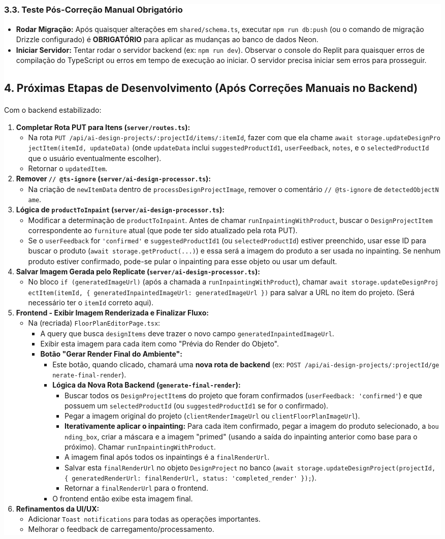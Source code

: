 ### 3.3. Teste Pós-Correção Manual Obrigatório

*   **Rodar Migração:** Após quaisquer alterações em `shared/schema.ts`, executar `npm run db:push` (ou o comando de migração Drizzle configurado) é **OBRIGATÓRIO** para aplicar as mudanças ao banco de dados Neon.
*   **Iniciar Servidor:** Tentar rodar o servidor backend (ex: `npm run dev`). Observar o console do Replit para quaisquer erros de compilação do TypeScript ou erros em tempo de execução ao iniciar. O servidor precisa iniciar sem erros para prosseguir.

## 4. Próximas Etapas de Desenvolvimento (Após Correções Manuais no Backend)

Com o backend estabilizado:

1.  **Completar Rota PUT para Itens (`server/routes.ts`):**
    *   Na rota `PUT /api/ai-design-projects/:projectId/items/:itemId`, fazer com que ela chame `await storage.updateDesignProjectItem(itemId, updateData)` (onde `updateData` inclui `suggestedProductId1`, `userFeedback`, `notes`, e o `selectedProductId` que o usuário eventualmente escolher).
    *   Retornar o `updatedItem`.
2.  **Remover `// @ts-ignore` (`server/ai-design-processor.ts`):**
    *   Na criação de `newItemData` dentro de `processDesignProjectImage`, remover o comentário `// @ts-ignore` de `detectedObjectName`.
3.  **Lógica de `productToInpaint` (`server/ai-design-processor.ts`):**
    *   Modificar a determinação de `productToInpaint`. Antes de chamar `runInpaintingWithProduct`, buscar o `DesignProjectItem` correspondente ao `furniture` atual (que pode ter sido atualizado pela rota PUT).
    *   Se o `userFeedback` for `'confirmed'` e `suggestedProductId1` (ou `selectedProductId`) estiver preenchido, usar esse ID para buscar o produto (`await storage.getProduct(...)`) e essa será a imagem do produto a ser usada no inpainting. Se nenhum produto estiver confirmado, pode-se pular o inpainting para esse objeto ou usar um default.
4.  **Salvar Imagem Gerada pelo Replicate (`server/ai-design-processor.ts`):**
    *   No bloco `if (generatedImageUrl)` (após a chamada a `runInpaintingWithProduct`), chamar `await storage.updateDesignProjectItem(itemId, { generatedInpaintedImageUrl: generatedImageUrl })` para salvar a URL no item do projeto. (Será necessário ter o `itemId` correto aqui).
5.  **Frontend - Exibir Imagem Renderizada e Finalizar Fluxo:**
    *   Na (recriada) `FloorPlanEditorPage.tsx`:
        *   A query que busca `designItems` deve trazer o novo campo `generatedInpaintedImageUrl`.
        *   Exibir esta imagem para cada item como "Prévia do Render do Objeto".
        *   **Botão "Gerar Render Final do Ambiente":**
            *   Este botão, quando clicado, chamará uma **nova rota de backend** (ex: `POST /api/ai-design-projects/:projectId/generate-final-render`).
            *   **Lógica da Nova Rota Backend (`generate-final-render`):**
                *   Buscar todos os `DesignProjectItem`s do projeto que foram confirmados (`userFeedback: 'confirmed'`) e que possuem um `selectedProductId` (ou `suggestedProductId1` se for o confirmado).
                *   Pegar a imagem original do projeto (`clientRenderImageUrl` ou `clientFloorPlanImageUrl`).
                *   **Iterativamente aplicar o inpainting:** Para cada item confirmado, pegar a imagem do produto selecionado, a `bounding_box`, criar a máscara e a imagem "primed" (usando a saída do inpainting anterior como base para o próximo). Chamar `runInpaintingWithProduct`.
                *   A imagem final após todos os inpaintings é a `finalRenderUrl`.
                *   Salvar esta `finalRenderUrl` no objeto `DesignProject` no banco (`await storage.updateDesignProject(projectId, { generatedRenderUrl: finalRenderUrl, status: 'completed_render' });`).
                *   Retornar a `finalRenderUrl` para o frontend.
            *   O frontend então exibe esta imagem final.
6.  **Refinamentos da UI/UX:**
    *   Adicionar `Toast notifications` para todas as operações importantes.
    *   Melhorar o feedback de carregamento/processamento.
